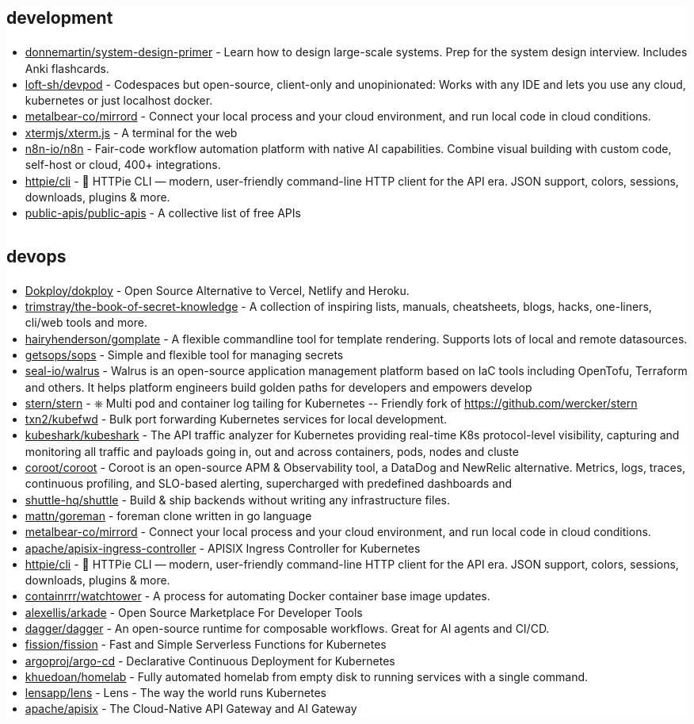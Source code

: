 ## development 

- [donnemartin/system-design-primer](https://github.com/donnemartin/system-design-primer) - Learn how to design large-scale systems. Prep for the system design interview.  Includes Anki flashcards.
- [loft-sh/devpod](https://github.com/loft-sh/devpod) - Codespaces but open-source, client-only and unopinionated: Works with any IDE and lets you use any cloud, kubernetes or just localhost docker.
- [metalbear-co/mirrord](https://github.com/metalbear-co/mirrord) - Connect your local process and your cloud environment, and run local code in cloud conditions.
- [xtermjs/xterm.js](https://github.com/xtermjs/xterm.js) - A terminal for the web
- [n8n-io/n8n](https://github.com/n8n-io/n8n) - Fair-code workflow automation platform with native AI capabilities. Combine visual building with custom code, self-host or cloud, 400+ integrations.
- [httpie/cli](https://github.com/httpie/cli) - 🥧 HTTPie CLI  — modern, user-friendly command-line HTTP client for the API era. JSON support, colors, sessions, downloads, plugins & more.
- [public-apis/public-apis](https://github.com/public-apis/public-apis) - A collective list of free APIs

## devops 

- [Dokploy/dokploy](https://github.com/Dokploy/dokploy) - Open Source Alternative to Vercel, Netlify and Heroku.
- [trimstray/the-book-of-secret-knowledge](https://github.com/trimstray/the-book-of-secret-knowledge) - A collection of inspiring lists, manuals, cheatsheets, blogs, hacks, one-liners, cli/web tools and more.
- [hairyhenderson/gomplate](https://github.com/hairyhenderson/gomplate) - A flexible commandline tool for template rendering. Supports lots of local and remote datasources.
- [getsops/sops](https://github.com/getsops/sops) - Simple and flexible tool for managing secrets
- [seal-io/walrus](https://github.com/seal-io/walrus) - Walrus is an open-source application management platform based on IaC tools including OpenTofu, Terraform and others. It helps platform engineers build golden paths for developers and empowers develop
- [stern/stern](https://github.com/stern/stern) - ⎈ Multi pod and container log tailing for Kubernetes -- Friendly fork of https://github.com/wercker/stern
- [txn2/kubefwd](https://github.com/txn2/kubefwd) - Bulk port forwarding Kubernetes services for local development.
- [kubeshark/kubeshark](https://github.com/kubeshark/kubeshark) - The API traffic analyzer for Kubernetes providing real-time K8s protocol-level visibility, capturing and monitoring all traffic and payloads going in, out and across containers, pods, nodes and cluste
- [coroot/coroot](https://github.com/coroot/coroot) - Coroot is an open-source APM & Observability tool, a DataDog and NewRelic alternative. Metrics, logs, traces, continuous profiling, and SLO-based alerting, supercharged with predefined dashboards and 
- [shuttle-hq/shuttle](https://github.com/shuttle-hq/shuttle) - Build & ship backends without writing any infrastructure files.
- [mattn/goreman](https://github.com/mattn/goreman) - foreman clone written in go language
- [metalbear-co/mirrord](https://github.com/metalbear-co/mirrord) - Connect your local process and your cloud environment, and run local code in cloud conditions.
- [apache/apisix-ingress-controller](https://github.com/apache/apisix-ingress-controller) - APISIX Ingress Controller for Kubernetes
- [httpie/cli](https://github.com/httpie/cli) - 🥧 HTTPie CLI  — modern, user-friendly command-line HTTP client for the API era. JSON support, colors, sessions, downloads, plugins & more.
- [containrrr/watchtower](https://github.com/containrrr/watchtower) - A process for automating Docker container base image updates.
- [alexellis/arkade](https://github.com/alexellis/arkade) - Open Source Marketplace For Developer Tools
- [dagger/dagger](https://github.com/dagger/dagger) - An open-source runtime for composable workflows. Great for AI agents and CI/CD.
- [fission/fission](https://github.com/fission/fission) - Fast and Simple Serverless Functions for Kubernetes
- [argoproj/argo-cd](https://github.com/argoproj/argo-cd) - Declarative Continuous Deployment for Kubernetes
- [khuedoan/homelab](https://github.com/khuedoan/homelab) - Fully automated homelab from empty disk to running services with a single command.
- [lensapp/lens](https://github.com/lensapp/lens) - Lens - The way the world runs Kubernetes
- [apache/apisix](https://github.com/apache/apisix) - The Cloud-Native API Gateway and AI Gateway